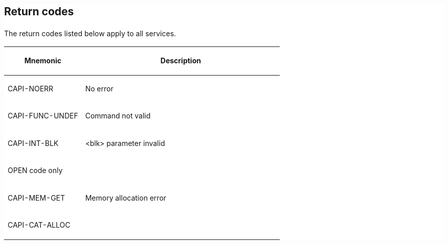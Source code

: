 

## Return codes



The return codes listed below apply to all services.



<table bgcolor="#FFFFFF" cellspacing="0">
   <col/>
   <col/>
   <thead>
      <tr>
         <th>
            <p>Mnemonic</p>
</th>
         <th>
            <p>Description</p>
</th>
      </tr>
   </thead>
   <tbody>
      <tr>
         <td colspan="1" rowspan="1" valign="top" width="28.137%">
            <p>CAPI-NOERR</p>
         </td>
         <td colspan="1" rowspan="1" valign="top" width="71.863%">
            <p>No error</p>
         </td>
      </tr>
      <tr>
         <td colspan="1" rowspan="1" valign="top" width="28.137%">
            <p>CAPI-FUNC-UNDEF</p>
         </td>
         <td colspan="1" rowspan="1" valign="top" width="71.863%">
            <p>Command not valid</p>
         </td>
      </tr>
      <tr>
         <td colspan="1" rowspan="1" valign="top" width="28.137%">
            <p>CAPI-INT-BLK</p>
         </td>
         <td colspan="1" rowspan="1" valign="top" width="71.863%">
            <p>&lt;blk&gt; parameter invalid</p>
         </td>
      </tr>
      <tr>
         <td colspan="2" rowspan="1" valign="top" width="28.137%">
            <p>OPEN code only</p>
         </td>
      </tr>
      <tr>
         <td colspan="1" rowspan="1" valign="top" width="28.137%">
            <p>CAPI-MEM-GET</p>
         </td>
         <td colspan="1" rowspan="1" valign="top" width="71.863%">
            <p>Memory allocation error</p>
         </td>
      </tr>
      <tr>
         <td colspan="1" rowspan="1" valign="top" width="28.137%">
            <p>CAPI-CAT-ALLOC</p>
         </td>
         <td colspan="1" rowspan="1" valign="top" width="71.863%">